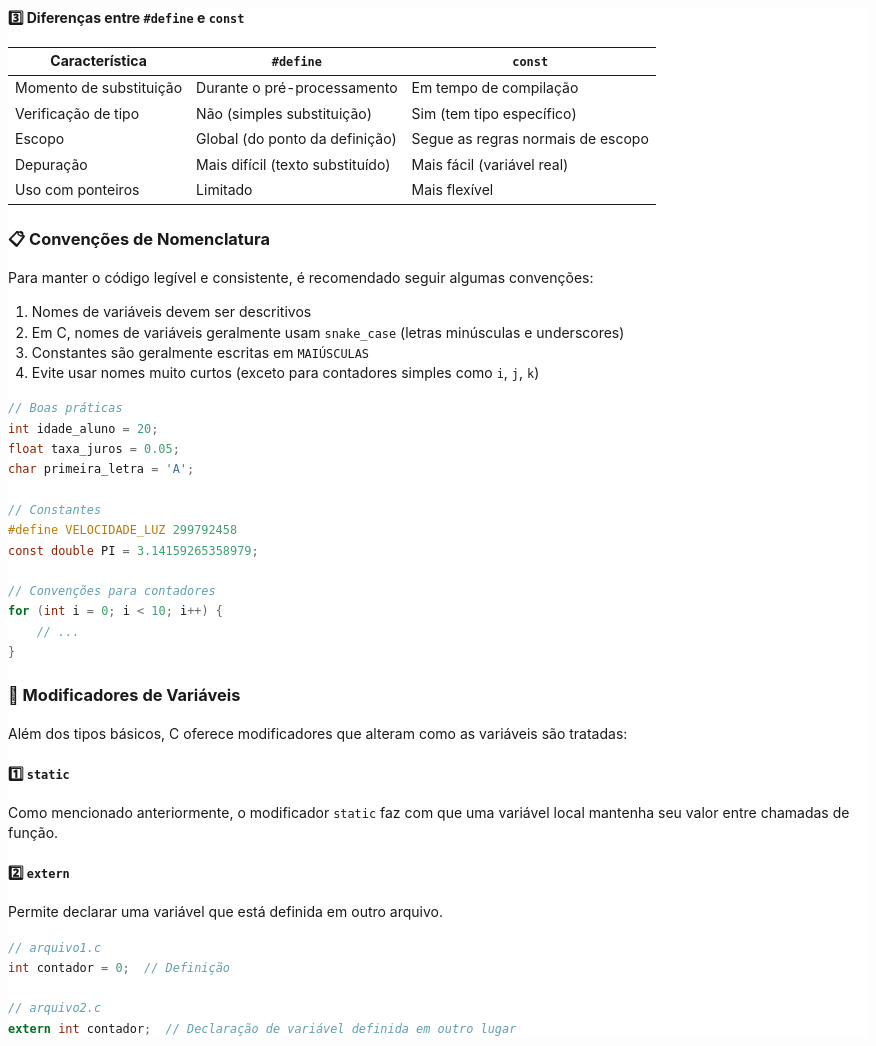 ```c
```

#### 3️⃣ Diferenças entre `#define` e `const`

| Característica         | `#define`                      | `const`                             |
|------------------------|---------------------------------|-------------------------------------|
| Momento de substituição| Durante o pré-processamento    | Em tempo de compilação              |
| Verificação de tipo    | Não (simples substituição)     | Sim (tem tipo específico)           |
| Escopo                 | Global (do ponto da definição) | Segue as regras normais de escopo   |
| Depuração              | Mais difícil (texto substituído)| Mais fácil (variável real)         |
| Uso com ponteiros      | Limitado                        | Mais flexível                       |

### 📋 Convenções de Nomenclatura

Para manter o código legível e consistente, é recomendado seguir algumas convenções:

1. Nomes de variáveis devem ser descritivos
2. Em C, nomes de variáveis geralmente usam `snake_case` (letras minúsculas e underscores)
3. Constantes são geralmente escritas em `MAIÚSCULAS`
4. Evite usar nomes muito curtos (exceto para contadores simples como `i`, `j`, `k`)

```c
// Boas práticas
int idade_aluno = 20;
float taxa_juros = 0.05;
char primeira_letra = 'A';

// Constantes
#define VELOCIDADE_LUZ 299792458
const double PI = 3.14159265358979;

// Convenções para contadores
for (int i = 0; i < 10; i++) {
    // ...
}
```

### 🧪 Modificadores de Variáveis

Além dos tipos básicos, C oferece modificadores que alteram como as variáveis são tratadas:

#### 1️⃣ `static`

Como mencionado anteriormente, o modificador `static` faz com que uma variável local mantenha seu valor entre chamadas de função.

#### 2️⃣ `extern`

Permite declarar uma variável que está definida em outro arquivo.

```c
// arquivo1.c
int contador = 0;  // Definição

// arquivo2.c
extern int contador;  // Declaração de variável definida em outro lugar
```
